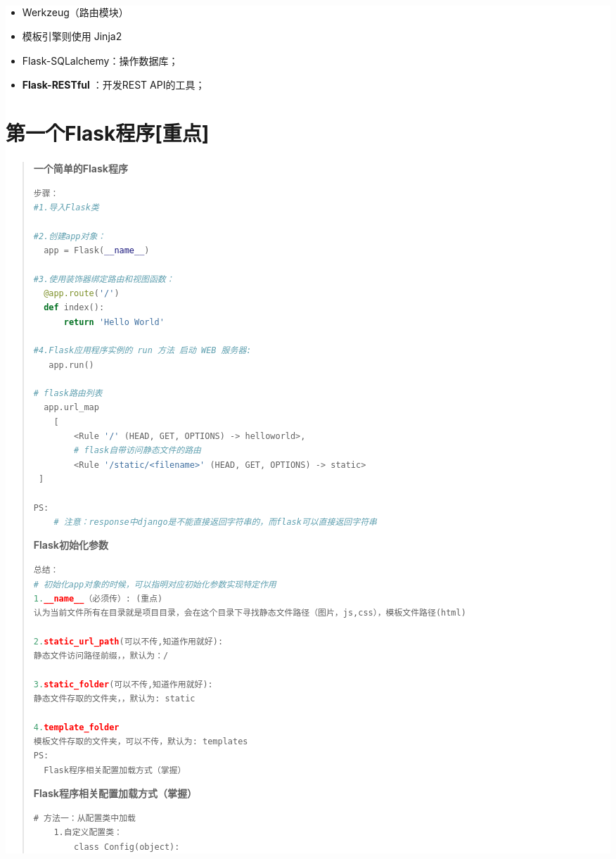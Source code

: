 - Werkzeug（路由模块）
- 模板引擎则使用 Jinja2

- Flask-SQLalchemy：操作数据库；
- **Flask-RESTful** ：开发REST API的工具；

# 第一个Flask程序[重点]

> **一个简单的Flask程序**
>
> ~~~python
> 步骤：
> #1.导入Flask类
> 
> #2.创建app对象：
> 	app = Flask(__name__)
>   
> #3.使用装饰器绑定路由和视图函数：
> 	@app.route('/')
> 	def index():
>     	return 'Hello World'
>     
> #4.Flask应用程序实例的 run 方法 启动 WEB 服务器:
> 	 app.run()
>   
> # flask路由列表
>   app.url_map
>     [
>         <Rule '/' (HEAD, GET, OPTIONS) -> helloworld>,
>         # flask自带访问静态文件的路由
>         <Rule '/static/<filename>' (HEAD, GET, OPTIONS) -> static>
>  ]
>     
> PS:
>     # 注意：response中django是不能直接返回字符串的，而flask可以直接返回字符串
> ~~~
>
> **Flask初始化参数**
>
> ~~~python
> 总结：
> # 初始化app对象的时候，可以指明对应初始化参数实现特定作用
> 1.__name__（必须传）: (重点)
> 认为当前文件所有在目录就是项目目录，会在这个目录下寻找静态文件路径（图片，js,css），模板文件路径(html)
> 
> 2.static_url_path(可以不传,知道作用就好):
> 静态文件访问路径前缀，，默认为：/ 
> 
> 3.static_folder(可以不传,知道作用就好):
> 静态文件存取的文件夹，，默认为: static
> 
> 4.template_folder
> 模板文件存取的文件夹，可以不传，默认为: templates
> PS:
> 	Flask程序相关配置加载方式（掌握）
> ~~~
>
> **Flask程序相关配置加载方式（掌握）**
>
> ~~~~
> # 方法一：从配置类中加载
>     1.自定义配置类：
>         class Config(object):